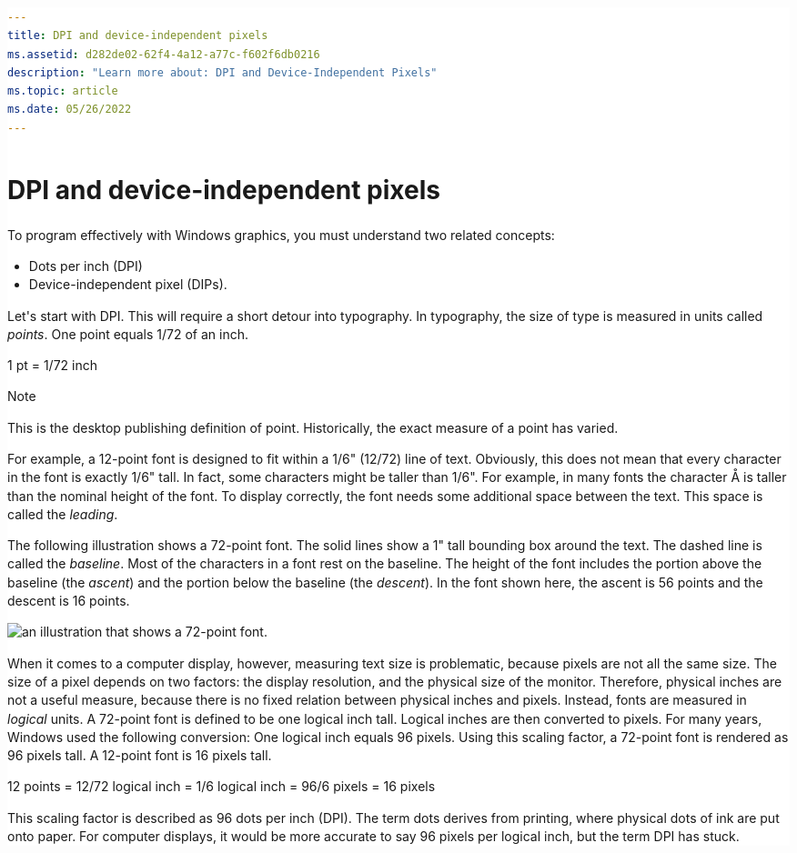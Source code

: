 ```yaml
---
title: DPI and device-independent pixels
ms.assetid: d282de02-62f4-4a12-a77c-f602f6db0216
description: "Learn more about: DPI and Device-Independent Pixels"
ms.topic: article
ms.date: 05/26/2022
---
```


# DPI and device-independent pixels

To program effectively with Windows graphics, you must understand two related concepts:

-   Dots per inch (DPI)
-   Device-independent pixel (DIPs).

Let's start with DPI. This will require a short detour into typography. In typography, the size of type is measured in units called *points*. One point equals 1/72 of an inch.

<dl> 1 pt = 1/72 inch  
</dl>

> [!NOTE]  
> This is the desktop publishing definition of point. Historically, the exact measure of a point has varied.

For example, a 12-point font is designed to fit within a 1/6" (12/72) line of text. Obviously, this does not mean that every character in the font is exactly 1/6" tall. In fact, some characters might be taller than 1/6". For example, in many fonts the character Å is taller than the nominal height of the font. To display correctly, the font needs some additional space between the text. This space is called the *leading*.

The following illustration shows a 72-point font. The solid lines show a 1" tall bounding box around the text. The dashed line is called the *baseline*. Most of the characters in a font rest on the baseline. The height of the font includes the portion above the baseline (the *ascent*) and the portion below the baseline (the *descent*). In the font shown here, the ascent is 56 points and the descent is 16 points.

![an illustration that shows a 72-point font.](images/graphics11.png)

When it comes to a computer display, however, measuring text size is problematic, because pixels are not all the same size. The size of a pixel depends on two factors: the display resolution, and the physical size of the monitor. Therefore, physical inches are not a useful measure, because there is no fixed relation between physical inches and pixels. Instead, fonts are measured in *logical* units. A 72-point font is defined to be one logical inch tall. Logical inches are then converted to pixels. For many years, Windows used the following conversion: One logical inch equals 96 pixels. Using this scaling factor, a 72-point font is rendered as 96 pixels tall. A 12-point font is 16 pixels tall.

<dl> 12 points = 12/72 logical inch = 1/6 logical inch = 96/6 pixels = 16 pixels  
</dl>

This scaling factor is described as 96 dots per inch (DPI). The term dots derives from printing, where physical dots of ink are put onto paper. For computer displays, it would be more accurate to say 96 pixels per logical inch, but the term DPI has stuck.
